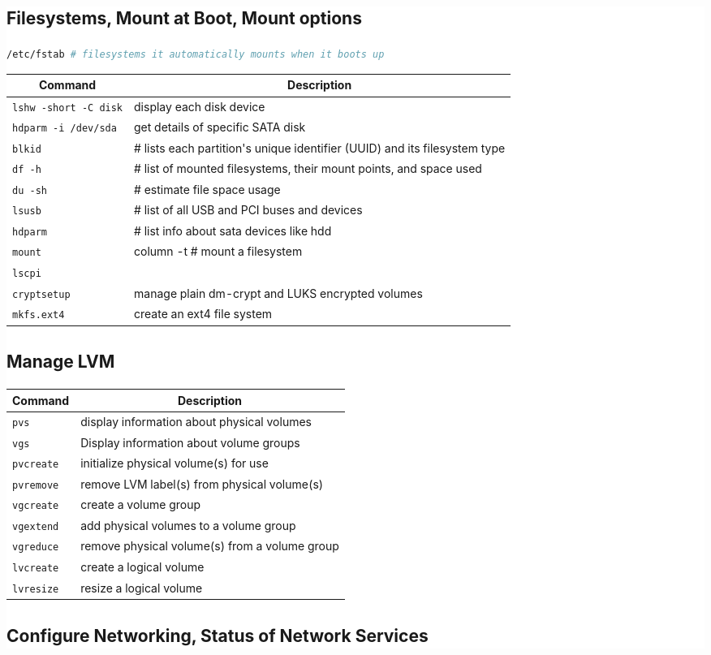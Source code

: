 ## Filesystems, Mount at Boot, Mount options

```sh
/etc/fstab # filesystems it automatically mounts when it boots up
```

| Command | Description |
| - | - |
| `lshw -short -C disk` | display each disk device |
| `hdparm -i /dev/sda` |  get details of specific SATA disk |
| `blkid` | # lists each partition's unique identifier (UUID) and its filesystem type |
| `df -h` | # list of mounted filesystems, their mount points, and space used |
| `du -sh` | # estimate file space usage |
| `lsusb` | # list of all USB and PCI buses and devices |
| `hdparm` | # list info about sata devices like hdd |
| `mount` | column -t # mount a filesystem |
| `lscpi` | |
| `cryptsetup` | manage plain dm-crypt and LUKS encrypted volumes |
| `mkfs.ext4` | create an ext4 file system |

## Manage LVM

| Command | Description |
| - | - |
| `pvs` | display information about physical volumes |
| `vgs` | Display information about volume groups |
| `pvcreate` | initialize physical volume(s) for use |
| `pvremove` | remove  LVM  label(s) from physical volume(s) |
| `vgcreate` | create a volume group |
| `vgextend` | add physical volumes to a volume group |
| `vgreduce`| remove  physical volume(s) from a volume group |
| `lvcreate` | create a logical volume |
| `lvresize` | resize a logical volume |

## Configure Networking, Status of Network Services
